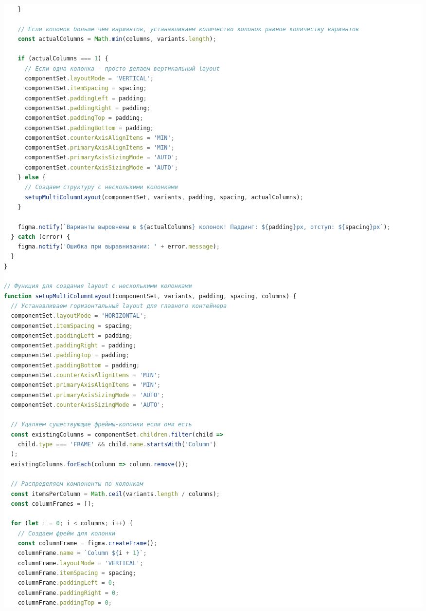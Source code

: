 ```javascript
    }

    // Если колонок больше чем вариантов, устанавливаем количество колонок равное количеству вариантов
    const actualColumns = Math.min(columns, variants.length);
    
    if (actualColumns === 1) {
      // Если одна колонка - просто делаем вертикальный layout
      componentSet.layoutMode = 'VERTICAL';
      componentSet.itemSpacing = spacing;
      componentSet.paddingLeft = padding;
      componentSet.paddingRight = padding;
      componentSet.paddingTop = padding;
      componentSet.paddingBottom = padding;
      componentSet.counterAxisAlignItems = 'MIN';
      componentSet.primaryAxisAlignItems = 'MIN';
      componentSet.primaryAxisSizingMode = 'AUTO';
      componentSet.counterAxisSizingMode = 'AUTO';
    } else {
      // Создаем структуру с несколькими колонками
      setupMultiColumnLayout(componentSet, variants, padding, spacing, actualColumns);
    }

    figma.notify(`Варианты выровнены в ${actualColumns} колонок! Паддинг: ${padding}px, отступ: ${spacing}px`);
  } catch (error) {
    figma.notify('Ошибка при выравнивании: ' + error.message);
  }
}

// Функция для создания layout с несколькими колонками
function setupMultiColumnLayout(componentSet, variants, padding, spacing, columns) {
  // Устанавливаем горизонтальный layout для главного контейнера
  componentSet.layoutMode = 'HORIZONTAL';
  componentSet.itemSpacing = spacing;
  componentSet.paddingLeft = padding;
  componentSet.paddingRight = padding;
  componentSet.paddingTop = padding;
  componentSet.paddingBottom = padding;
  componentSet.counterAxisAlignItems = 'MIN';
  componentSet.primaryAxisAlignItems = 'MIN';
  componentSet.primaryAxisSizingMode = 'AUTO';
  componentSet.counterAxisSizingMode = 'AUTO';

  // Удаляем существующие фреймы-колонки если они есть
  const existingColumns = componentSet.children.filter(child => 
    child.type === 'FRAME' && child.name.startsWith('Column')
  );
  existingColumns.forEach(column => column.remove());

  // Распределяем компоненты по колонкам
  const itemsPerColumn = Math.ceil(variants.length / columns);
  const columnFrames = [];

  for (let i = 0; i < columns; i++) {
    // Создаем фрейм для колонки
    const columnFrame = figma.createFrame();
    columnFrame.name = `Column ${i + 1}`;
    columnFrame.layoutMode = 'VERTICAL';
    columnFrame.itemSpacing = spacing;
    columnFrame.paddingLeft = 0;
    columnFrame.paddingRight = 0;
    columnFrame.paddingTop = 0;
```